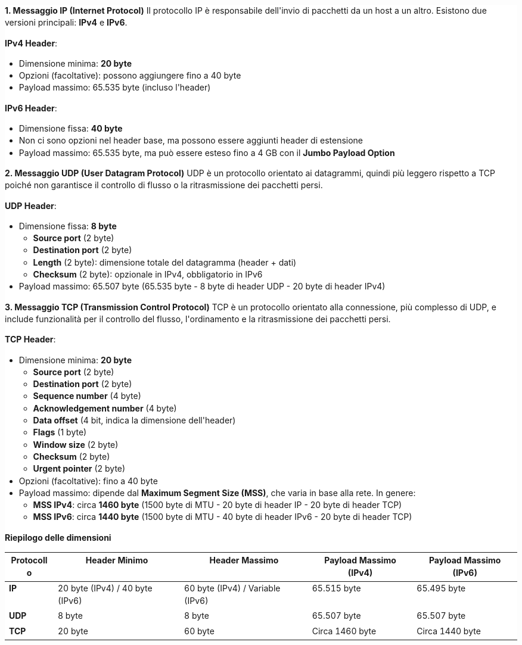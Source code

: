 **1. Messaggio IP (Internet Protocol)**
Il protocollo IP è responsabile dell'invio di pacchetti da un host a un altro. Esistono due versioni principali: **IPv4** e **IPv6**.

**IPv4 Header**:
- Dimensione minima: **20 byte**
- Opzioni (facoltative): possono aggiungere fino a 40 byte
- Payload massimo: 65.535 byte (incluso l'header)

 **IPv6 Header**:
- Dimensione fissa: **40 byte**
- Non ci sono opzioni nel header base, ma possono essere aggiunti header di estensione
- Payload massimo: 65.535 byte, ma può essere esteso fino a 4 GB con il **Jumbo Payload Option**

 **2. Messaggio UDP (User Datagram Protocol)**
UDP è un protocollo orientato ai datagrammi, quindi più leggero rispetto a TCP poiché non garantisce il controllo di flusso o la ritrasmissione dei pacchetti persi.

 **UDP Header**:
- Dimensione fissa: **8 byte**
  - **Source port** (2 byte)
  - **Destination port** (2 byte)
  - **Length** (2 byte): dimensione totale del datagramma (header + dati)
  - **Checksum** (2 byte): opzionale in IPv4, obbligatorio in IPv6
- Payload massimo: 65.507 byte (65.535 byte - 8 byte di header UDP - 20 byte di header IPv4)

 **3. Messaggio TCP (Transmission Control Protocol)**
TCP è un protocollo orientato alla connessione, più complesso di UDP, e include funzionalità per il controllo del flusso, l'ordinamento e la ritrasmissione dei pacchetti persi.

 **TCP Header**:
- Dimensione minima: **20 byte**
  - **Source port** (2 byte)
  - **Destination port** (2 byte)
  - **Sequence number** (4 byte)
  - **Acknowledgement number** (4 byte)
  - **Data offset** (4 bit, indica la dimensione dell'header)
  - **Flags** (1 byte)
  - **Window size** (2 byte)
  - **Checksum** (2 byte)
  - **Urgent pointer** (2 byte)
- Opzioni (facoltative): fino a 40 byte
- Payload massimo: dipende dal **Maximum Segment Size (MSS)**, che varia in base alla rete. In genere:
  - **MSS IPv4**: circa **1460 byte** (1500 byte di MTU - 20 byte di header IP - 20 byte di header TCP)
  - **MSS IPv6**: circa **1440 byte** (1500 byte di MTU - 40 byte di header IPv6 - 20 byte di header TCP)

 **Riepilogo delle dimensioni**

| Protocollo  | Header Minimo | Header Massimo | Payload Massimo (IPv4) | Payload Massimo (IPv6) |
|-------------|---------------|----------------|------------------------|------------------------|
| **IP**      | 20 byte (IPv4) / 40 byte (IPv6) | 60 byte (IPv4) / Variable (IPv6) | 65.515 byte | 65.495 byte |
| **UDP**     | 8 byte        | 8 byte         | 65.507 byte            | 65.507 byte            |
| **TCP**     | 20 byte       | 60 byte        | Circa 1460 byte        | Circa 1440 byte        |
